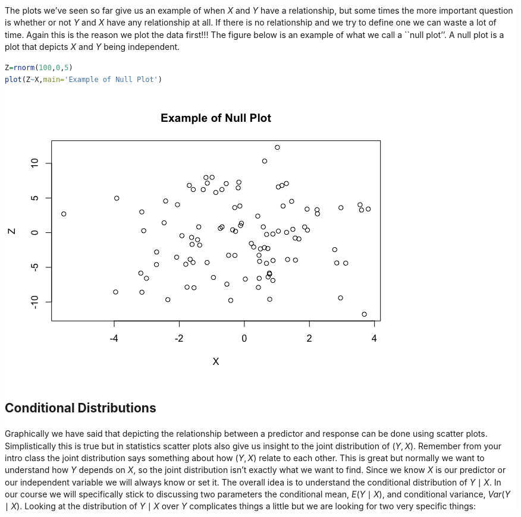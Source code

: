 The plots we’ve seen so far give us an example of when $X$ and $Y$ have
a relationship, but some times the more important question is whether or
not $Y$ and $X$ have any relationship at all. If there is no
relationship and we try to define one we can waste a lot of time. Again
this is the reason we plot the data first!!! The figure below is an
example of what we call a \`\`null plot’’. A null plot is a plot that
depicts $X$ and $Y$ being independent.

``` r
Z=rnorm(100,0,5)
plot(Z~X,main='Example of Null Plot')
```

![](Module2_files/figure-gfm/unnamed-chunk-3-1.png)

## Conditional Distributions

Graphically we have said that depicting the relationship between a
predictor and response can be done using scatter plots. Simplistically
this is true but in statistics scatter plots also give us insight to the
joint distribution of $(Y,X)$. Remember from your intro class the joint
distribution says something about how $(Y,X)$ relate to each other. This
is great but normally we want to understand how $Y$ depends on $X$, so
the joint distribution isn’t exactly what we want to find. Since we know
$X$ is our predictor or our independent variable we will always know or
set it. The overall idea is to understand the conditional distribution
of $Y\mid X$. In our course we will specifically stick to discussing two
parameters the conditional mean, $E(Y\mid X)$, and conditional variance,
$Var(Y\mid X)$. Looking at the distribution of $Y \mid X$ over $Y$
complicates things a little but we are looking for two very specific
things:
